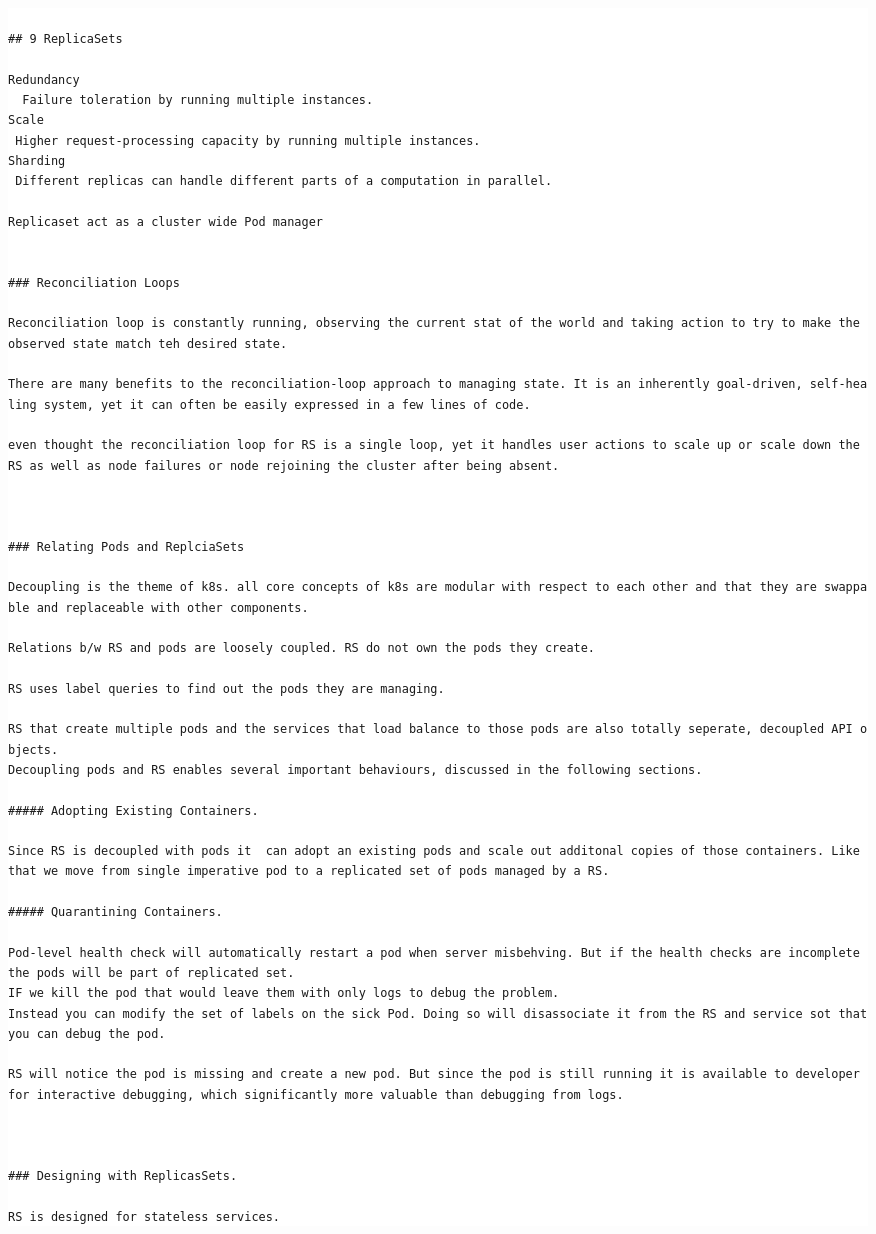 ```

## 9 ReplicaSets

Redundancy
  Failure toleration by running multiple instances.
Scale
 Higher request-processing capacity by running multiple instances.
Sharding
 Different replicas can handle different parts of a computation in parallel.

Replicaset act as a cluster wide Pod manager


### Reconciliation Loops

Reconciliation loop is constantly running, observing the current stat of the world and taking action to try to make the observed state match teh desired state.

There are many benefits to the reconciliation-loop approach to managing state. It is an inherently goal-driven, self-healing system, yet it can often be easily expressed in a few lines of code.

even thought the reconciliation loop for RS is a single loop, yet it handles user actions to scale up or scale down the RS as well as node failures or node rejoining the cluster after being absent.



### Relating Pods and ReplciaSets

Decoupling is the theme of k8s. all core concepts of k8s are modular with respect to each other and that they are swappable and replaceable with other components.

Relations b/w RS and pods are loosely coupled. RS do not own the pods they create.

RS uses label queries to find out the pods they are managing. 

RS that create multiple pods and the services that load balance to those pods are also totally seperate, decoupled API objects.
Decoupling pods and RS enables several important behaviours, discussed in the following sections.

##### Adopting Existing Containers.

Since RS is decoupled with pods it  can adopt an existing pods and scale out additonal copies of those containers. Like that we move from single imperative pod to a replicated set of pods managed by a RS.

##### Quarantining Containers.

Pod-level health check will automatically restart a pod when server misbehving. But if the health checks are incomplete the pods will be part of replicated set. 
IF we kill the pod that would leave them with only logs to debug the problem.
Instead you can modify the set of labels on the sick Pod. Doing so will disassociate it from the RS and service sot that you can debug the pod.

RS will notice the pod is missing and create a new pod. But since the pod is still running it is available to developer for interactive debugging, which significantly more valuable than debugging from logs.



### Designing with ReplicasSets.

RS is designed for stateless services.

```